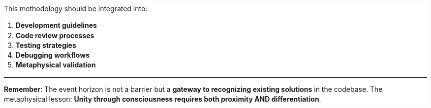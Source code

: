 This methodology should be integrated into:

1. **Development guidelines**
2. **Code review processes**
3. **Testing strategies**
4. **Debugging workflows**
5. **Metaphysical validation**

---

**Remember**: The event horizon is not a barrier but a **gateway to recognizing existing solutions** in the codebase. The metaphysical lesson: **Unity through consciousness requires both proximity AND differentiation**. 